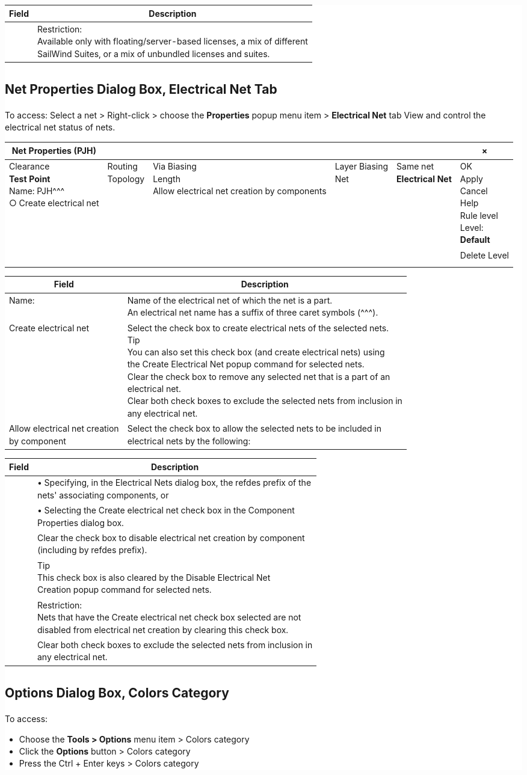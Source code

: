 | Field | Description                                                                                                                                           |
|-------|-------------------------------------------------------------------------------------------------------------------------------------------------------|
|       | Restriction:<br>Available only with floating/server-based licenses, a mix of different<br>SailWind Suites, or a mix of unbundled licenses and suites. |

## Net Properties Dialog Box, Electrical Net Tab
To access: Select a net > Right-click > choose the **Properties** popup menu item > **Electrical Net** tab View and control the electrical net status of nets.

| Net Properties (PJH)                                                      |                     |                                                                      |                      |                                   | $\times$                                                                |
|---------------------------------------------------------------------------|---------------------|----------------------------------------------------------------------|----------------------|-----------------------------------|-------------------------------------------------------------------------|
| Clearance<br><b>Test Point</b><br>Name: PJH^^^<br>○ Create electrical net | Routing<br>Topology | Via Biasing<br>Length<br>Allow electrical net creation by components | Layer Biasing<br>Net | Same net<br><b>Electrical Net</b> | OK<br>Apply<br>Cancel<br>Help<br>Rule level<br>Level:<br><b>Default</b> |
|                                                                           |                     |                                                                      |                      |                                   | Delete Level                                                            |
|                                                                           |                     |                                                                      |                      |                                   |                                                                         |

| Field                                         | Description                                                                                                                                                                                                                                                                                                                                                                                               |
|-----------------------------------------------|-----------------------------------------------------------------------------------------------------------------------------------------------------------------------------------------------------------------------------------------------------------------------------------------------------------------------------------------------------------------------------------------------------------|
| Name:                                         | Name of the electrical net of which the net is a part.<br>An electrical net name has a suffix of three caret symbols (^^^).                                                                                                                                                                                                                                                                               |
| Create electrical net                         | Select the check box to create electrical nets of the selected nets.<br>Tip<br>You can also set this check box (and create electrical nets) using<br>the Create Electrical Net popup command for selected nets.<br>Clear the check box to remove any selected net that is a part of an<br>electrical net.<br>Clear both check boxes to exclude the selected nets from inclusion in<br>any electrical net. |
| Allow electrical net creation<br>by component | Select the check box to allow the selected nets to be included in<br>electrical nets by the following:                                                                                                                                                                                                                                                                                                    |

| Field | Description                                                                                                                                              |
|-------|----------------------------------------------------------------------------------------------------------------------------------------------------------|
|       | • Specifying, in the Electrical Nets dialog box, the refdes prefix of the<br>nets' associating components, or                                            |
|       | • Selecting the Create electrical net check box in the Component<br>Properties dialog box.                                                               |
|       | Clear the check box to disable electrical net creation by component<br>(including by refdes prefix).                                                     |
|       | Tip<br>This check box is also cleared by the Disable Electrical Net<br>Creation popup command for selected nets.                                         |
|       | Restriction:<br>Nets that have the Create electrical net check box selected are not<br>disabled from electrical net creation by clearing this check box. |
|       | Clear both check boxes to exclude the selected nets from inclusion in<br>any electrical net.                                                             |

## Options Dialog Box, Colors Category
To access:

- Choose the **Tools > Options** menu item > Colors category
- Click the **Options** button > Colors category
- Press the Ctrl + Enter keys > Colors category
